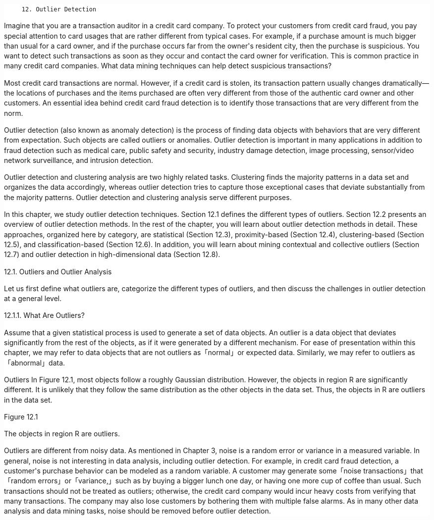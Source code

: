 		 12. Outlier Detection

Imagine that you are a transaction auditor in a credit card company. To protect your customers from credit card fraud, you pay special attention to card usages that are rather different from typical cases. For example, if a purchase amount is much bigger than usual for a card owner, and if the purchase occurs far from the owner's resident city, then the purchase is suspicious. You want to detect such transactions as soon as they occur and contact the card owner for verification. This is common practice in many credit card companies. What data mining techniques can help detect suspicious transactions?

Most credit card transactions are normal. However, if a credit card is stolen, its transaction pattern usually changes dramatically—the locations of purchases and the items purchased are often very different from those of the authentic card owner and other customers. An essential idea behind credit card fraud detection is to identify those transactions that are very different from the norm.

Outlier detection (also known as anomaly detection) is the process of finding data objects with behaviors that are very different from expectation. Such objects are called outliers or anomalies. Outlier detection is important in many applications in addition to fraud detection such as medical care, public safety and security, industry damage detection, image processing, sensor/video network surveillance, and intrusion detection.

Outlier detection and clustering analysis are two highly related tasks. Clustering finds the majority patterns in a data set and organizes the data accordingly, whereas outlier detection tries to capture those exceptional cases that deviate substantially from the majority patterns. Outlier detection and clustering analysis serve different purposes.

In this chapter, we study outlier detection techniques. Section 12.1 defines the different types of outliers. Section 12.2 presents an overview of outlier detection methods. In the rest of the chapter, you will learn about outlier detection methods in detail. These approaches, organized here by category, are statistical (Section 12.3), proximity-based (Section 12.4), clustering-based (Section 12.5), and classification-based (Section 12.6). In addition, you will learn about mining contextual and collective outliers (Section 12.7) and outlier detection in high-dimensional data (Section 12.8).

12.1. Outliers and Outlier Analysis

Let us first define what outliers are, categorize the different types of outliers, and then discuss the challenges in outlier detection at a general level.

12.1.1. What Are Outliers?

Assume that a given statistical process is used to generate a set of data objects. An outlier is a data object that deviates significantly from the rest of the objects, as if it were generated by a different mechanism. For ease of presentation within this chapter, we may refer to data objects that are not outliers as「normal」or expected data. Similarly, we may refer to outliers as「abnormal」data.

Outliers In Figure 12.1, most objects follow a roughly Gaussian distribution. However, the objects in region R are significantly different. It is unlikely that they follow the same distribution as the other objects in the data set. Thus, the objects in R are outliers in the data set.

Figure 12.1

The objects in region R are outliers.

Outliers are different from noisy data. As mentioned in Chapter 3, noise is a random error or variance in a measured variable. In general, noise is not interesting in data analysis, including outlier detection. For example, in credit card fraud detection, a customer's purchase behavior can be modeled as a random variable. A customer may generate some「noise transactions」that「random errors」or「variance,」such as by buying a bigger lunch one day, or having one more cup of coffee than usual. Such transactions should not be treated as outliers; otherwise, the credit card company would incur heavy costs from verifying that many transactions. The company may also lose customers by bothering them with multiple false alarms. As in many other data analysis and data mining tasks, noise should be removed before outlier detection.
